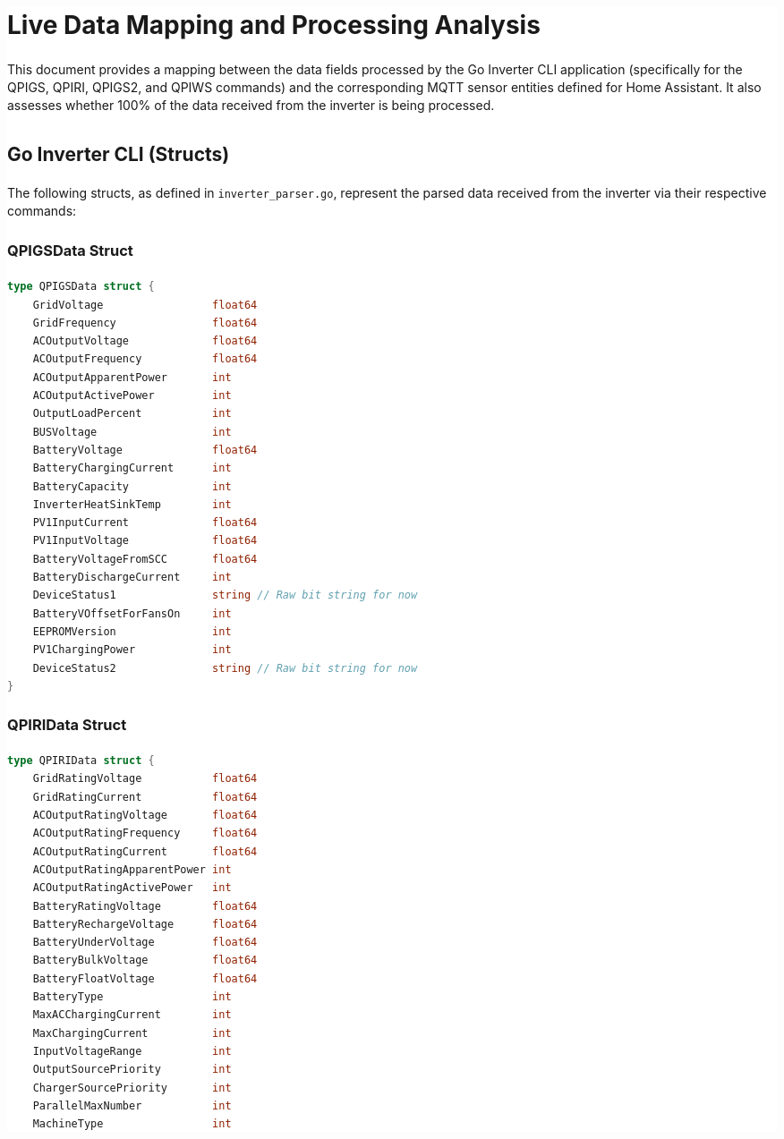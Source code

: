 # Live Data Mapping and Processing Analysis

This document provides a mapping between the data fields processed by the Go Inverter CLI application (specifically for the QPIGS, QPIRI, QPIGS2, and QPIWS commands) and the corresponding MQTT sensor entities defined for Home Assistant. It also assesses whether 100% of the data received from the inverter is being processed.

## Go Inverter CLI (Structs)

The following structs, as defined in `inverter_parser.go`, represent the parsed data received from the inverter via their respective commands:

### QPIGSData Struct
```go
type QPIGSData struct {
	GridVoltage                 float64
	GridFrequency               float64
	ACOutputVoltage             float64
	ACOutputFrequency           float64
	ACOutputApparentPower       int
	ACOutputActivePower         int
	OutputLoadPercent           int
	BUSVoltage                  int
	BatteryVoltage              float64
	BatteryChargingCurrent      int
	BatteryCapacity             int
	InverterHeatSinkTemp        int
	PV1InputCurrent             float64
	PV1InputVoltage             float64
	BatteryVoltageFromSCC       float64
	BatteryDischargeCurrent     int
	DeviceStatus1               string // Raw bit string for now
	BatteryVOffsetForFansOn     int
	EEPROMVersion               int
	PV1ChargingPower            int
	DeviceStatus2               string // Raw bit string for now
}
```

### QPIRIData Struct
```go
type QPIRIData struct {
	GridRatingVoltage           float64
	GridRatingCurrent           float64
	ACOutputRatingVoltage       float64
	ACOutputRatingFrequency     float64
	ACOutputRatingCurrent       float64
	ACOutputRatingApparentPower int
	ACOutputRatingActivePower   int
	BatteryRatingVoltage        float64
	BatteryRechargeVoltage      float64
	BatteryUnderVoltage         float64
	BatteryBulkVoltage          float64
	BatteryFloatVoltage         float64
	BatteryType                 int
	MaxACChargingCurrent        int
	MaxChargingCurrent          int
	InputVoltageRange           int
	OutputSourcePriority        int
	ChargerSourcePriority       int
	ParallelMaxNumber           int
	MachineType                 int
```